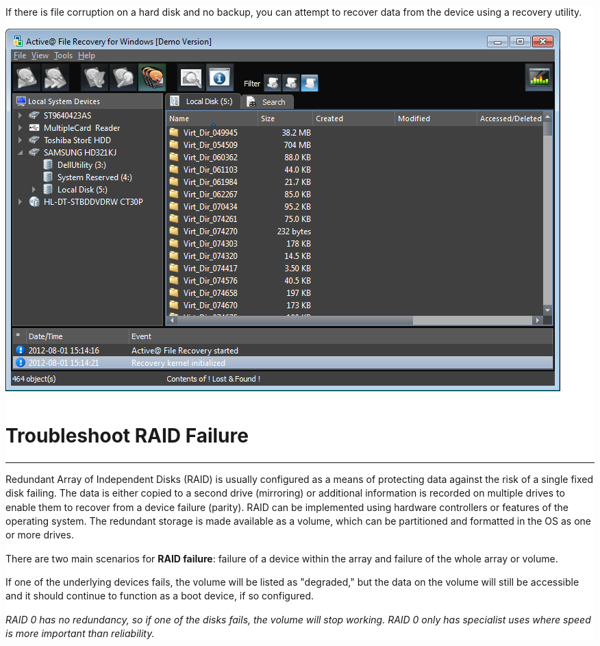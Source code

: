 If there is file corruption on a hard disk and no backup, you can attempt to recover data from the device using a recovery utility.

![](../../../Meta/Pasted%20image%2020230926082037.png)


# Troubleshoot RAID Failure
----

Redundant Array of Independent Disks (RAID) is usually configured as a means of protecting data against the risk of a single fixed disk failing. The data is either copied to a second drive (mirroring) or additional information is recorded on multiple drives to enable them to recover from a device failure (parity). RAID can be implemented using hardware controllers or features of the operating system. The redundant storage is made available as a volume, which can be partitioned and formatted in the OS as one or more drives.

There are two main scenarios for **RAID failure**: failure of a device within the array and failure of the whole array or volume.

If one of the underlying devices fails, the volume will be listed as "degraded," but the data on the volume will still be accessible and it should continue to function as a boot device, if so configured.

*RAID 0 has no redundancy, so if one of the disks fails, the volume will stop working. RAID 0 only has specialist uses where speed is more important than reliability.*
